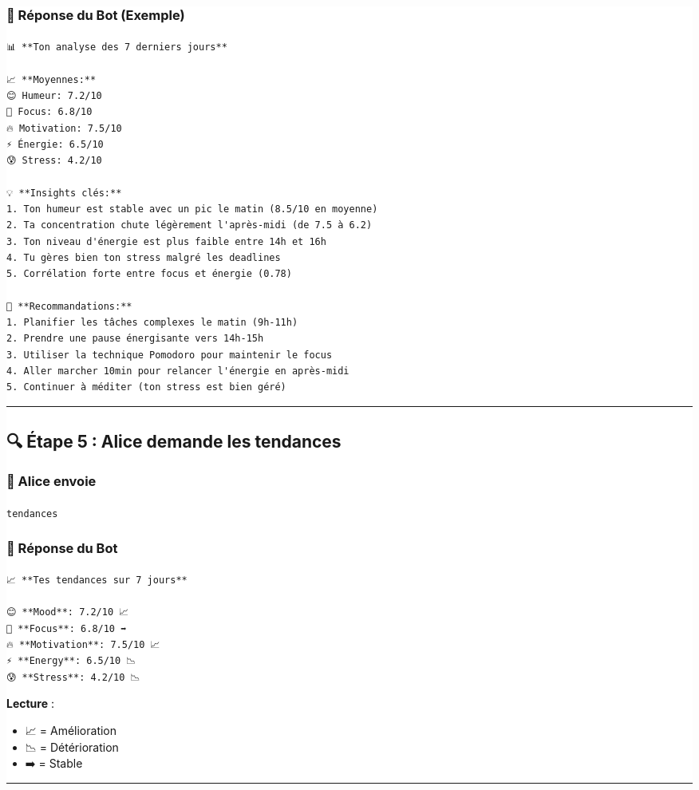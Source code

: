 ### 🤖 Réponse du Bot (Exemple)
```
📊 **Ton analyse des 7 derniers jours**

📈 **Moyennes:**
😊 Humeur: 7.2/10
🎯 Focus: 6.8/10
🔥 Motivation: 7.5/10
⚡ Énergie: 6.5/10
😰 Stress: 4.2/10

💡 **Insights clés:**
1. Ton humeur est stable avec un pic le matin (8.5/10 en moyenne)
2. Ta concentration chute légèrement l'après-midi (de 7.5 à 6.2)
3. Ton niveau d'énergie est plus faible entre 14h et 16h
4. Tu gères bien ton stress malgré les deadlines
5. Corrélation forte entre focus et énergie (0.78)

🎯 **Recommandations:**
1. Planifier les tâches complexes le matin (9h-11h)
2. Prendre une pause énergisante vers 14h-15h
3. Utiliser la technique Pomodoro pour maintenir le focus
4. Aller marcher 10min pour relancer l'énergie en après-midi
5. Continuer à méditer (ton stress est bien géré)
```

---

## 🔍 **Étape 5 : Alice demande les tendances**

### 👤 Alice envoie
```
tendances
```

### 🤖 Réponse du Bot
```
📈 **Tes tendances sur 7 jours**

😊 **Mood**: 7.2/10 📈
🎯 **Focus**: 6.8/10 ➡️
🔥 **Motivation**: 7.5/10 📈
⚡ **Energy**: 6.5/10 📉
😰 **Stress**: 4.2/10 📉
```

**Lecture** :
- 📈 = Amélioration
- 📉 = Détérioration
- ➡️ = Stable

---
